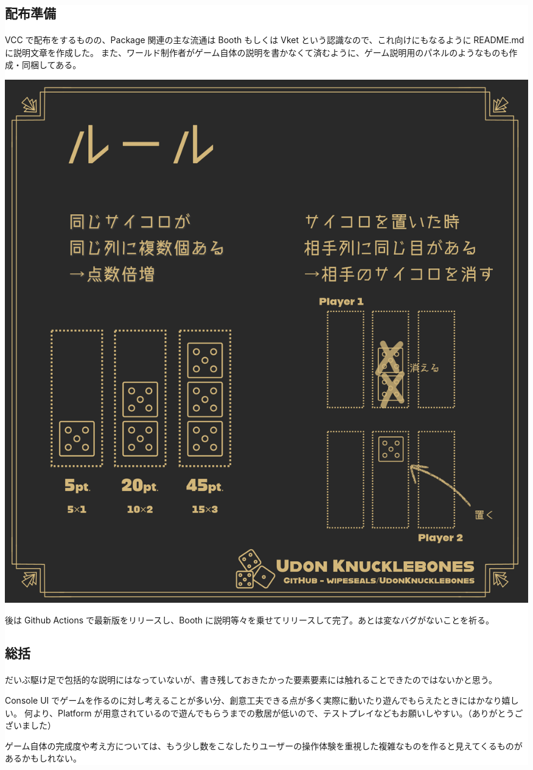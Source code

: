 ## 配布準備

VCC で配布をするものの、Package 関連の主な流通は Booth もしくは Vket という認識なので、これ向けにもなるように README.md に説明文章を作成した。
また、ワールド制作者がゲーム自体の説明を書かなくて済むように、ゲーム説明用のパネルのようなものも作成・同梱してある。

![ss](/images/ae5232d71ca701/UdonKnucklebones-Manual-3.png)

後は Github Actions で最新版をリリースし、Booth に説明等々を乗せてリリースして完了。あとは変なバグがないことを祈る。

## 総括

だいぶ駆け足で包括的な説明にはなっていないが、書き残しておきたかった要素要素には触れることできたのではないかと思う。

Console UI でゲームを作るのに対し考えることが多い分、創意工夫できる点が多く実際に動いたり遊んでもらえたときにはかなり嬉しい。
何より、Platform が用意されているので遊んでもらうまでの敷居が低いので、テストプレイなどもお願いしやすい。（ありがとうございました）

ゲーム自体の完成度や考え方については、もう少し数をこなしたりユーザーの操作体験を重視した複雑なものを作ると見えてくるものがあるかもしれない。
